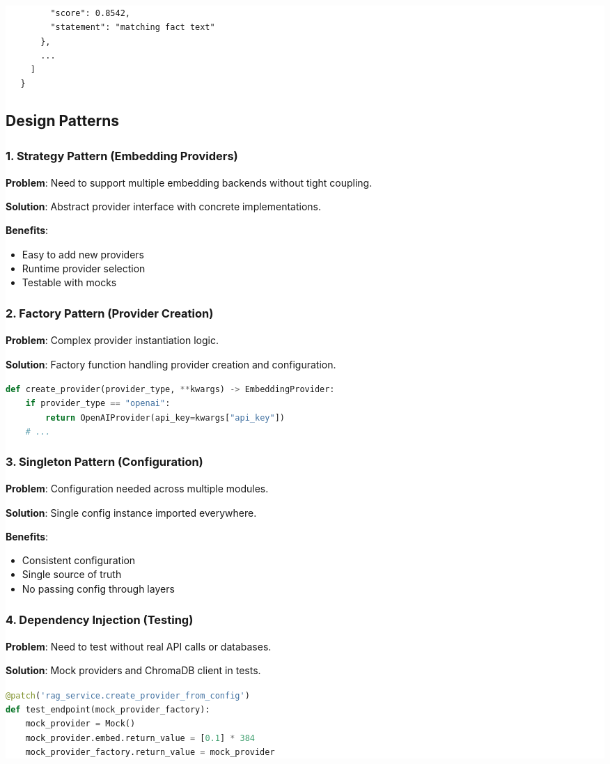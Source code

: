 ```
         "score": 0.8542,
         "statement": "matching fact text"
       },
       ...
     ]
   }
```

## Design Patterns

### 1. Strategy Pattern (Embedding Providers)

**Problem**: Need to support multiple embedding backends without tight coupling.

**Solution**: Abstract provider interface with concrete implementations.

**Benefits**:
- Easy to add new providers
- Runtime provider selection
- Testable with mocks

### 2. Factory Pattern (Provider Creation)

**Problem**: Complex provider instantiation logic.

**Solution**: Factory function handling provider creation and configuration.

```python
def create_provider(provider_type, **kwargs) -> EmbeddingProvider:
    if provider_type == "openai":
        return OpenAIProvider(api_key=kwargs["api_key"])
    # ...
```

### 3. Singleton Pattern (Configuration)

**Problem**: Configuration needed across multiple modules.

**Solution**: Single config instance imported everywhere.

**Benefits**:
- Consistent configuration
- Single source of truth
- No passing config through layers

### 4. Dependency Injection (Testing)

**Problem**: Need to test without real API calls or databases.

**Solution**: Mock providers and ChromaDB client in tests.

```python
@patch('rag_service.create_provider_from_config')
def test_endpoint(mock_provider_factory):
    mock_provider = Mock()
    mock_provider.embed.return_value = [0.1] * 384
    mock_provider_factory.return_value = mock_provider
```
